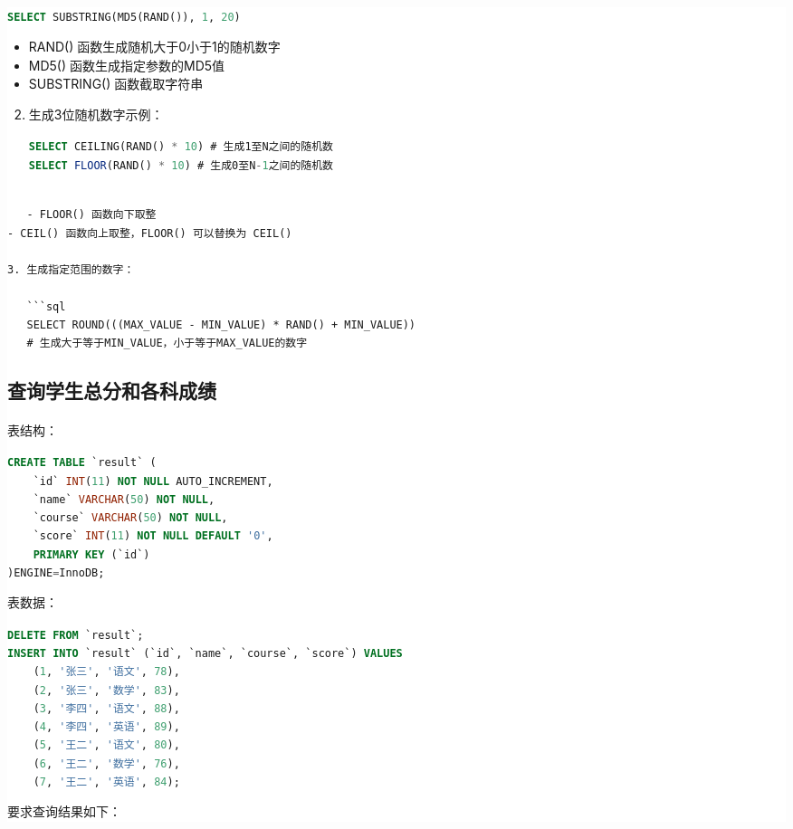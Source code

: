    ```sql
   SELECT SUBSTRING(MD5(RAND()), 1, 20)
   ```

   - RAND() 函数生成随机大于0小于1的随机数字
   - MD5() 函数生成指定参数的MD5值
   - SUBSTRING() 函数截取字符串

2. 生成3位随机数字示例：

   ```sql
   SELECT CEILING(RAND() * 10) # 生成1至N之间的随机数
   SELECT FLOOR(RAND() * 10) # 生成0至N-1之间的随机数
   ```
```
   
   - FLOOR() 函数向下取整
- CEIL() 函数向上取整，FLOOR() 可以替换为 CEIL()
   
3. 生成指定范围的数字：

   ```sql
   SELECT ROUND(((MAX_VALUE - MIN_VALUE) * RAND() + MIN_VALUE)) 
   # 生成大于等于MIN_VALUE，小于等于MAX_VALUE的数字
```

   

## 查询学生总分和各科成绩

表结构：

```sql
CREATE TABLE `result` (
	`id` INT(11) NOT NULL AUTO_INCREMENT,
	`name` VARCHAR(50) NOT NULL,
	`course` VARCHAR(50) NOT NULL,
	`score` INT(11) NOT NULL DEFAULT '0',
	PRIMARY KEY (`id`)
)ENGINE=InnoDB;
```

表数据：

```sql
DELETE FROM `result`;
INSERT INTO `result` (`id`, `name`, `course`, `score`) VALUES
	(1, '张三', '语文', 78),
	(2, '张三', '数学', 83),
	(3, '李四', '语文', 88),
	(4, '李四', '英语', 89),
	(5, '王二', '语文', 80),
	(6, '王二', '数学', 76),
	(7, '王二', '英语', 84);
```

要求查询结果如下：
